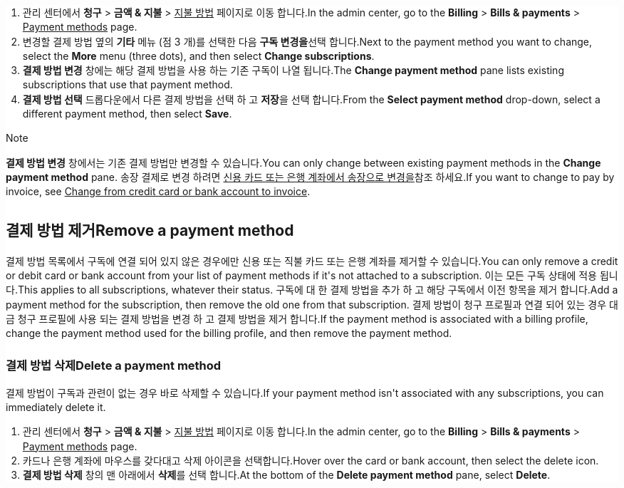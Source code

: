 1. <span data-ttu-id="fa94b-138">관리 센터에서 **청구** > **금액 & 지불** > <a href="https://go.microsoft.com/fwlink/p/?linkid=2018806" target="_blank">지불 방법</a> 페이지로 이동 합니다.</span><span class="sxs-lookup"><span data-stu-id="fa94b-138">In the admin center, go to the **Billing** > **Bills & payments** > <a href="https://go.microsoft.com/fwlink/p/?linkid=2018806" target="_blank">Payment methods</a> page.</span></span>
2. <span data-ttu-id="fa94b-139">변경할 결제 방법 옆의 **기타** 메뉴 (점 3 개)를 선택한 다음 **구독 변경을**선택 합니다.</span><span class="sxs-lookup"><span data-stu-id="fa94b-139">Next to the payment method you want to change, select the **More** menu (three dots), and then select **Change subscriptions**.</span></span>
3. <span data-ttu-id="fa94b-140">**결제 방법 변경** 창에는 해당 결제 방법을 사용 하는 기존 구독이 나열 됩니다.</span><span class="sxs-lookup"><span data-stu-id="fa94b-140">The **Change payment method** pane lists existing subscriptions that use that payment method.</span></span>
4. <span data-ttu-id="fa94b-141">**결제 방법 선택** 드롭다운에서 다른 결제 방법을 선택 하 고 **저장**을 선택 합니다.</span><span class="sxs-lookup"><span data-stu-id="fa94b-141">From the **Select payment method** drop-down, select a different payment method, then select **Save**.</span></span>

> [!NOTE]
> <span data-ttu-id="fa94b-142">**결제 방법 변경** 창에서는 기존 결제 방법만 변경할 수 있습니다.</span><span class="sxs-lookup"><span data-stu-id="fa94b-142">You can only change between existing payment methods in the **Change payment method** pane.</span></span> <span data-ttu-id="fa94b-143">송장 결제로 변경 하려면 [신용 카드 또는 은행 계좌에서 송장으로 변경을](change-payment-method.md#change-from-credit-card-or-bank-account-to-invoice)참조 하세요.</span><span class="sxs-lookup"><span data-stu-id="fa94b-143">If you want to change to pay by invoice, see [Change from credit card or bank account to invoice](change-payment-method.md#change-from-credit-card-or-bank-account-to-invoice).</span></span>

## <a name="remove-a-payment-method"></a><span data-ttu-id="fa94b-144">결제 방법 제거</span><span class="sxs-lookup"><span data-stu-id="fa94b-144">Remove a payment method</span></span>

<span data-ttu-id="fa94b-145">결제 방법 목록에서 구독에 연결 되어 있지 않은 경우에만 신용 또는 직불 카드 또는 은행 계좌를 제거할 수 있습니다.</span><span class="sxs-lookup"><span data-stu-id="fa94b-145">You can only remove a credit or debit card or bank account from your list of payment methods if it's not attached to a subscription.</span></span> <span data-ttu-id="fa94b-146">이는 모든 구독 상태에 적용 됩니다.</span><span class="sxs-lookup"><span data-stu-id="fa94b-146">This applies to all subscriptions, whatever their status.</span></span> <span data-ttu-id="fa94b-147">구독에 대 한 결제 방법을 추가 하 고 해당 구독에서 이전 항목을 제거 합니다.</span><span class="sxs-lookup"><span data-stu-id="fa94b-147">Add a payment method for the subscription, then remove the old one from that subscription.</span></span> <span data-ttu-id="fa94b-148">결제 방법이 청구 프로필과 연결 되어 있는 경우 대금 청구 프로필에 사용 되는 결제 방법을 변경 하 고 결제 방법을 제거 합니다.</span><span class="sxs-lookup"><span data-stu-id="fa94b-148">If the payment method is associated with a billing profile, change the payment method used for the billing profile, and then remove the payment method.</span></span>

### <a name="delete-a-payment-method"></a><span data-ttu-id="fa94b-149">결제 방법 삭제</span><span class="sxs-lookup"><span data-stu-id="fa94b-149">Delete a payment method</span></span>

<span data-ttu-id="fa94b-150">결제 방법이 구독과 관련이 없는 경우 바로 삭제할 수 있습니다.</span><span class="sxs-lookup"><span data-stu-id="fa94b-150">If your payment method isn't associated with any subscriptions, you can immediately delete it.</span></span>

1. <span data-ttu-id="fa94b-151">관리 센터에서 **청구** > **금액 & 지불** > <a href="https://go.microsoft.com/fwlink/p/?linkid=2018806" target="_blank">지불 방법</a> 페이지로 이동 합니다.</span><span class="sxs-lookup"><span data-stu-id="fa94b-151">In the admin center, go to the **Billing** > **Bills & payments** > <a href="https://go.microsoft.com/fwlink/p/?linkid=2018806" target="_blank">Payment methods</a> page.</span></span>
2. <span data-ttu-id="fa94b-152">카드나 은행 계좌에 마우스를 갖다대고 삭제 아이콘을 선택합니다.</span><span class="sxs-lookup"><span data-stu-id="fa94b-152">Hover over the card or bank account, then select the delete icon.</span></span>
3. <span data-ttu-id="fa94b-153">**결제 방법 삭제** 창의 맨 아래에서 **삭제**를 선택 합니다.</span><span class="sxs-lookup"><span data-stu-id="fa94b-153">At the bottom of the **Delete payment method** pane, select **Delete**.</span></span>
